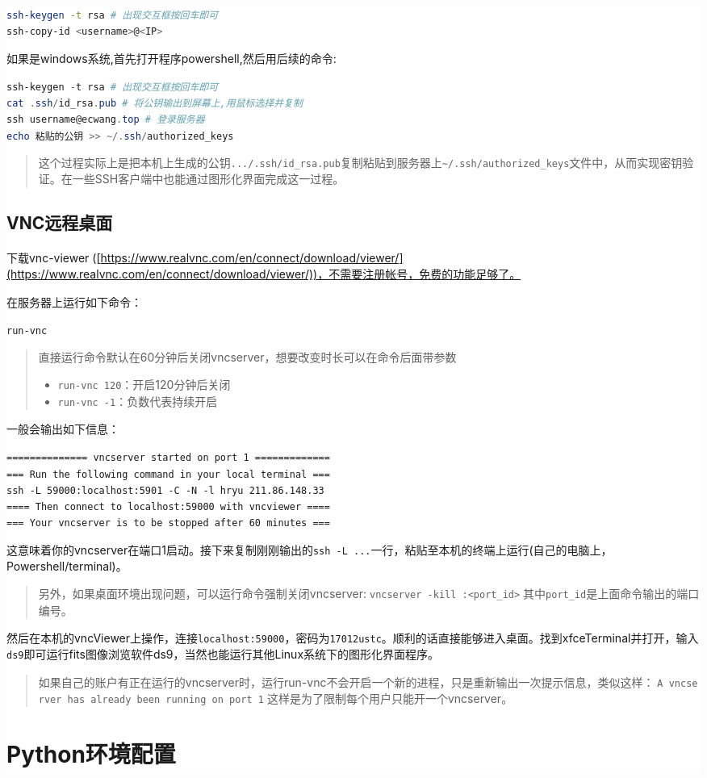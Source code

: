 ```bash
ssh-keygen -t rsa # 出现交互框按回车即可
ssh-copy-id <username>@<IP>
```
如果是windows系统,首先打开程序powershell,然后用后续的命令:

```powershell
ssh-keygen -t rsa # 出现交互框按回车即可
cat .ssh/id_rsa.pub # 将公钥输出到屏幕上,用鼠标选择并复制
ssh username@ecwang.top # 登录服务器
echo 粘贴的公钥 >> ~/.ssh/authorized_keys
```



>这个过程实际上是把本机上生成的公钥`.../.ssh/id_rsa.pub`复制粘贴到服务器上`~/.ssh/authorized_keys`文件中，从而实现密钥验证。在一些SSH客户端中也能通过图形化界面完成这一过程。

## VNC远程桌面

下载vnc-viewer ([https://www.realvnc.com/en/connect/download/viewer/](https://www.realvnc.com/en/connect/download/viewer/))，不需要注册帐号，免费的功能足够了。

在服务器上运行如下命令：

```bash
run-vnc
```

>直接运行命令默认在60分钟后关闭vncserver，想要改变时长可以在命令后面带参数
>- `run-vnc 120`：开启120分钟后关闭
>- `run-vnc -1`：负数代表持续开启

一般会输出如下信息：

```text
============== vncserver started on port 1 =============
=== Run the following command in your local terminal ===
ssh -L 59000:localhost:5901 -C -N -l hryu 211.86.148.33
==== Then connect to localhost:59000 with vncviewer ====
=== Your vncserver is to be stopped after 60 minutes ===
```

这意味着你的vncserver在端口1启动。接下来复制刚刚输出的`ssh -L ...`一行，粘贴至本机的终端上运行(自己的电脑上，Powershell/terminal)。

>另外，如果桌面环境出现问题，可以运行命令强制关闭vncserver:
>`vncserver -kill :<port_id>`
>其中`port_id`是上面命令输出的端口编号。

然后在本机的vncViewer上操作，连接`localhost:59000`，密码为`17012ustc`。顺利的话直接能够进入桌面。找到xfceTerminal并打开，输入`ds9`即可运行fits图像浏览软件ds9，当然也能运行其他Linux系统下的图形化界面程序。

>如果自己的账户有正在运行的vncserver时，运行run-vnc不会开启一个新的进程，只是重新输出一次提示信息，类似这样：
>`A vncserver has already been running on port 1`
>这样是为了限制每个用户只能开一个vncserver。

# Python环境配置
